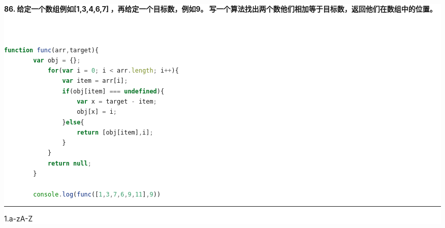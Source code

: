 #### 86. 给定一个数组例如[1,3,4,6,7] ，再给定一个目标数，例如9。 写一个算法找出两个数他们相加等于目标数，返回他们在数组中的位置。

```js


function func(arr,target){
        var obj = {};
            for(var i = 0; i < arr.length; i++){
                var item = arr[i];
                if(obj[item] === undefined){
                    var x = target - item;
                    obj[x] = i;
                }else{
                    return [obj[item],i];  
                }
            }
            return null;
        }
         
        console.log(func([1,3,7,6,9,11],9))
```

------

1.a-zA-Z

